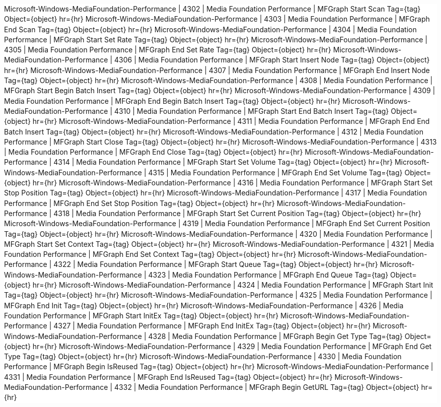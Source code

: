 Microsoft-Windows-MediaFoundation-Performance  |  4302      |  Media Foundation Performance                                     |  MFGraph Start Scan Tag={tag} Object={object} hr={hr}
Microsoft-Windows-MediaFoundation-Performance  |  4303      |  Media Foundation Performance                                     |  MFGraph End Scan Tag={tag} Object={object} hr={hr}
Microsoft-Windows-MediaFoundation-Performance  |  4304      |  Media Foundation Performance                                     |  MFGraph Start Set Rate Tag={tag} Object={object} hr={hr}
Microsoft-Windows-MediaFoundation-Performance  |  4305      |  Media Foundation Performance                                     |  MFGraph End Set Rate Tag={tag} Object={object} hr={hr}
Microsoft-Windows-MediaFoundation-Performance  |  4306      |  Media Foundation Performance                                     |  MFGraph Start Insert Node Tag={tag} Object={object} hr={hr}
Microsoft-Windows-MediaFoundation-Performance  |  4307      |  Media Foundation Performance                                     |  MFGraph End Insert Node Tag={tag} Object={object} hr={hr}
Microsoft-Windows-MediaFoundation-Performance  |  4308      |  Media Foundation Performance                                     |  MFGraph Start Begin Batch Insert Tag={tag} Object={object} hr={hr}
Microsoft-Windows-MediaFoundation-Performance  |  4309      |  Media Foundation Performance                                     |  MFGraph End Begin Batch Insert Tag={tag} Object={object} hr={hr}
Microsoft-Windows-MediaFoundation-Performance  |  4310      |  Media Foundation Performance                                     |  MFGraph Start End Batch Insert Tag={tag} Object={object} hr={hr}
Microsoft-Windows-MediaFoundation-Performance  |  4311      |  Media Foundation Performance                                     |  MFGraph End End Batch Insert Tag={tag} Object={object} hr={hr}
Microsoft-Windows-MediaFoundation-Performance  |  4312      |  Media Foundation Performance                                     |  MFGraph Start Close Tag={tag} Object={object} hr={hr}
Microsoft-Windows-MediaFoundation-Performance  |  4313      |  Media Foundation Performance                                     |  MFGraph End Close Tag={tag} Object={object} hr={hr}
Microsoft-Windows-MediaFoundation-Performance  |  4314      |  Media Foundation Performance                                     |  MFGraph Start Set Volume Tag={tag} Object={object} hr={hr}
Microsoft-Windows-MediaFoundation-Performance  |  4315      |  Media Foundation Performance                                     |  MFGraph End Set Volume Tag={tag} Object={object} hr={hr}
Microsoft-Windows-MediaFoundation-Performance  |  4316      |  Media Foundation Performance                                     |  MFGraph Start Set Stop Position Tag={tag} Object={object} hr={hr}
Microsoft-Windows-MediaFoundation-Performance  |  4317      |  Media Foundation Performance                                     |  MFGraph End Set Stop Position Tag={tag} Object={object} hr={hr}
Microsoft-Windows-MediaFoundation-Performance  |  4318      |  Media Foundation Performance                                     |  MFGraph Start Set Current Position Tag={tag} Object={object} hr={hr}
Microsoft-Windows-MediaFoundation-Performance  |  4319      |  Media Foundation Performance                                     |  MFGraph End Set Current Position Tag={tag} Object={object} hr={hr}
Microsoft-Windows-MediaFoundation-Performance  |  4320      |  Media Foundation Performance                                     |  MFGraph Start Set Context Tag={tag} Object={object} hr={hr}
Microsoft-Windows-MediaFoundation-Performance  |  4321      |  Media Foundation Performance                                     |  MFGraph End Set Context Tag={tag} Object={object} hr={hr}
Microsoft-Windows-MediaFoundation-Performance  |  4322      |  Media Foundation Performance                                     |  MFGraph Start Queue Tag={tag} Object={object} hr={hr}
Microsoft-Windows-MediaFoundation-Performance  |  4323      |  Media Foundation Performance                                     |  MFGraph End Queue Tag={tag} Object={object} hr={hr}
Microsoft-Windows-MediaFoundation-Performance  |  4324      |  Media Foundation Performance                                     |  MFGraph Start Init Tag={tag} Object={object} hr={hr}
Microsoft-Windows-MediaFoundation-Performance  |  4325      |  Media Foundation Performance                                     |  MFGraph End Init Tag={tag} Object={object} hr={hr}
Microsoft-Windows-MediaFoundation-Performance  |  4326      |  Media Foundation Performance                                     |  MFGraph Start InitEx Tag={tag} Object={object} hr={hr}
Microsoft-Windows-MediaFoundation-Performance  |  4327      |  Media Foundation Performance                                     |  MFGraph End InitEx Tag={tag} Object={object} hr={hr}
Microsoft-Windows-MediaFoundation-Performance  |  4328      |  Media Foundation Performance                                     |  MFGraph Begin Get Type Tag={tag} Object={object} hr={hr}
Microsoft-Windows-MediaFoundation-Performance  |  4329      |  Media Foundation Performance                                     |  MFGraph End Get Type Tag={tag} Object={object} hr={hr}
Microsoft-Windows-MediaFoundation-Performance  |  4330      |  Media Foundation Performance                                     |  MFGraph Begin IsReused Tag={tag} Object={object} hr={hr}
Microsoft-Windows-MediaFoundation-Performance  |  4331      |  Media Foundation Performance                                     |  MFGraph End IsReused Tag={tag} Object={object} hr={hr}
Microsoft-Windows-MediaFoundation-Performance  |  4332      |  Media Foundation Performance                                     |  MFGraph Begin GetURL Tag={tag} Object={object} hr={hr}